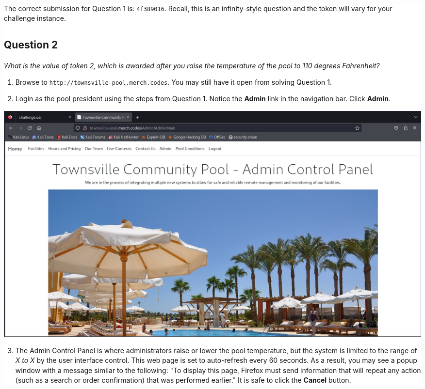 The correct submission for Question 1 is: `4f389016`. Recall, this is an infinity-style question and the token will vary for your challenge instance.

## Question 2

*What is the value of token 2, which is awarded after you raise the temperature of the pool to 110 degrees Fahrenheit?*

1. Browse to `http://townsville-pool.merch.codes`. You may still have it open from solving Question 1.

2. Login as the pool president using the steps from Question 1. Notice the **Admin** link in the navigation bar. Click **Admin**.

![](./img/c01-11.PNG)

3. The Admin Control Panel is where administrators raise or lower the pool temperature, but the system is limited to the range of *X to X* by the user interface control. This web page is set to auto-refresh every 60 seconds. As a result, you may see a popup window with a message similar to the following: "To display this page, Firefox must send information that will repeat any action (such as a search or order confirmation) that was performed earlier." It is safe to click the **Cancel** button.
